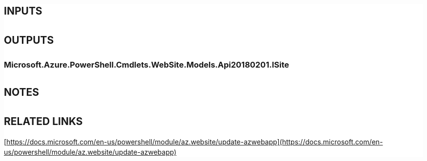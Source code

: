 ## INPUTS

## OUTPUTS

### Microsoft.Azure.PowerShell.Cmdlets.WebSite.Models.Api20180201.ISite
## NOTES

## RELATED LINKS

[https://docs.microsoft.com/en-us/powershell/module/az.website/update-azwebapp](https://docs.microsoft.com/en-us/powershell/module/az.website/update-azwebapp)

